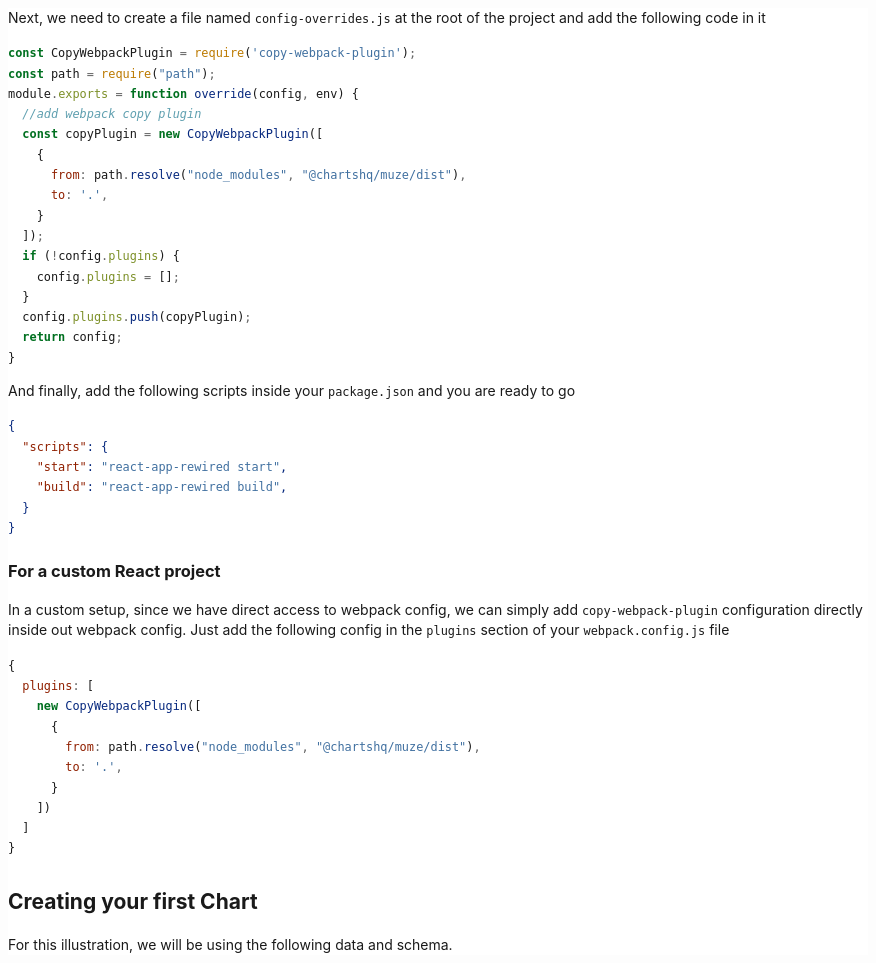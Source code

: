 Next, we need to create a file named `config-overrides.js` at the root of the project and add the following code in it

```javascript
const CopyWebpackPlugin = require('copy-webpack-plugin');
const path = require("path");
module.exports = function override(config, env) {
  //add webpack copy plugin
  const copyPlugin = new CopyWebpackPlugin([
    {
      from: path.resolve("node_modules", "@chartshq/muze/dist"),
      to: '.',
    }
  ]);
  if (!config.plugins) {
    config.plugins = [];
  }
  config.plugins.push(copyPlugin);
  return config;
}
```

And finally, add the following scripts inside your `package.json` and you are ready to go

```json
{
  "scripts": {
    "start": "react-app-rewired start",
    "build": "react-app-rewired build",
  }
}
```

### For a custom React project

In a custom setup, since we have direct access to webpack config, we can simply add `copy-webpack-plugin` configuration directly inside out webpack config. Just add the following config in the `plugins` section of your `webpack.config.js` file

```javascript
{
  plugins: [
    new CopyWebpackPlugin([
      {
        from: path.resolve("node_modules", "@chartshq/muze/dist"),
        to: '.',
      }
    ])
  ]
}
```
## Creating your first Chart 

For this illustration, we will be using the following data and schema.
